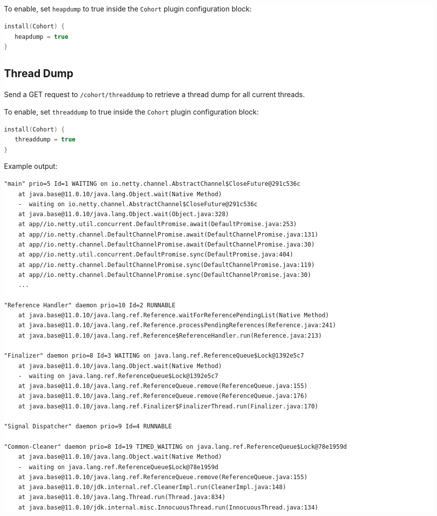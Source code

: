 To enable, set `heapdump` to true inside the `Cohort` plugin configuration block:

```kotlin
install(Cohort) {
   heapdump = true
}
```

## Thread Dump

Send a GET request to `/cohort/threaddump` to retrieve a thread dump for all current threads.

To enable, set `threaddump` to true inside the `Cohort` plugin configuration block:

```kotlin
install(Cohort) {
   threaddump = true
}
```

Example output:

```text
"main" prio=5 Id=1 WAITING on io.netty.channel.AbstractChannel$CloseFuture@291c536c
	at java.base@11.0.10/java.lang.Object.wait(Native Method)
	-  waiting on io.netty.channel.AbstractChannel$CloseFuture@291c536c
	at java.base@11.0.10/java.lang.Object.wait(Object.java:328)
	at app//io.netty.util.concurrent.DefaultPromise.await(DefaultPromise.java:253)
	at app//io.netty.channel.DefaultChannelPromise.await(DefaultChannelPromise.java:131)
	at app//io.netty.channel.DefaultChannelPromise.await(DefaultChannelPromise.java:30)
	at app//io.netty.util.concurrent.DefaultPromise.sync(DefaultPromise.java:404)
	at app//io.netty.channel.DefaultChannelPromise.sync(DefaultChannelPromise.java:119)
	at app//io.netty.channel.DefaultChannelPromise.sync(DefaultChannelPromise.java:30)
	...

"Reference Handler" daemon prio=10 Id=2 RUNNABLE
	at java.base@11.0.10/java.lang.ref.Reference.waitForReferencePendingList(Native Method)
	at java.base@11.0.10/java.lang.ref.Reference.processPendingReferences(Reference.java:241)
	at java.base@11.0.10/java.lang.ref.Reference$ReferenceHandler.run(Reference.java:213)

"Finalizer" daemon prio=8 Id=3 WAITING on java.lang.ref.ReferenceQueue$Lock@1392e5c7
	at java.base@11.0.10/java.lang.Object.wait(Native Method)
	-  waiting on java.lang.ref.ReferenceQueue$Lock@1392e5c7
	at java.base@11.0.10/java.lang.ref.ReferenceQueue.remove(ReferenceQueue.java:155)
	at java.base@11.0.10/java.lang.ref.ReferenceQueue.remove(ReferenceQueue.java:176)
	at java.base@11.0.10/java.lang.ref.Finalizer$FinalizerThread.run(Finalizer.java:170)

"Signal Dispatcher" daemon prio=9 Id=4 RUNNABLE

"Common-Cleaner" daemon prio=8 Id=19 TIMED_WAITING on java.lang.ref.ReferenceQueue$Lock@78e1959d
	at java.base@11.0.10/java.lang.Object.wait(Native Method)
	-  waiting on java.lang.ref.ReferenceQueue$Lock@78e1959d
	at java.base@11.0.10/java.lang.ref.ReferenceQueue.remove(ReferenceQueue.java:155)
	at java.base@11.0.10/jdk.internal.ref.CleanerImpl.run(CleanerImpl.java:148)
	at java.base@11.0.10/java.lang.Thread.run(Thread.java:834)
	at java.base@11.0.10/jdk.internal.misc.InnocuousThread.run(InnocuousThread.java:134)
```
